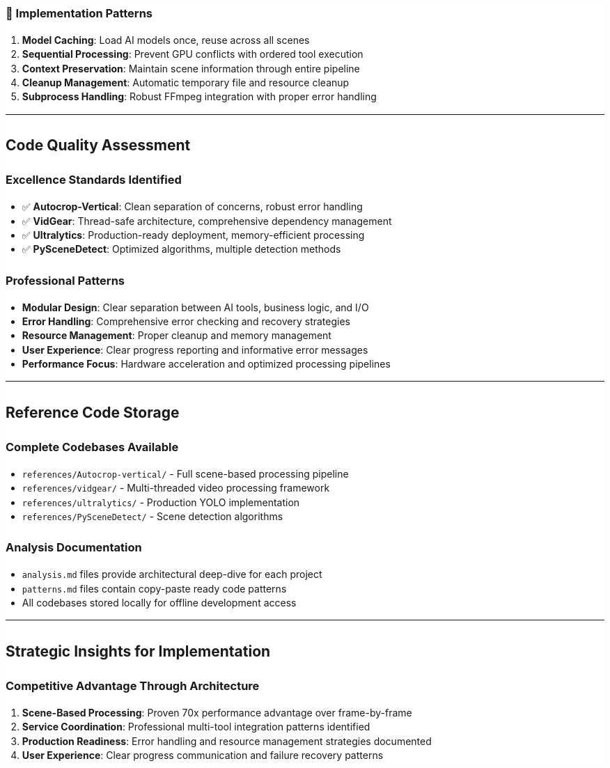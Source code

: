 ### **🔧 Implementation Patterns**

1. **Model Caching**: Load AI models once, reuse across all scenes
2. **Sequential Processing**: Prevent GPU conflicts with ordered tool execution  
3. **Context Preservation**: Maintain scene information through entire pipeline
4. **Cleanup Management**: Automatic temporary file and resource cleanup
5. **Subprocess Handling**: Robust FFmpeg integration with proper error handling

---

## **Code Quality Assessment**

### **Excellence Standards Identified**
- ✅ **Autocrop-Vertical**: Clean separation of concerns, robust error handling
- ✅ **VidGear**: Thread-safe architecture, comprehensive dependency management
- ✅ **Ultralytics**: Production-ready deployment, memory-efficient processing
- ✅ **PySceneDetect**: Optimized algorithms, multiple detection methods

### **Professional Patterns**
- **Modular Design**: Clear separation between AI tools, business logic, and I/O
- **Error Handling**: Comprehensive error checking and recovery strategies
- **Resource Management**: Proper cleanup and memory management
- **User Experience**: Clear progress reporting and informative error messages
- **Performance Focus**: Hardware acceleration and optimized processing pipelines

---

## **Reference Code Storage**

### **Complete Codebases Available**
- `references/Autocrop-vertical/` - Full scene-based processing pipeline
- `references/vidgear/` - Multi-threaded video processing framework  
- `references/ultralytics/` - Production YOLO implementation
- `references/PySceneDetect/` - Scene detection algorithms

### **Analysis Documentation**
- `analysis.md` files provide architectural deep-dive for each project
- `patterns.md` files contain copy-paste ready code patterns
- All codebases stored locally for offline development access

---

## **Strategic Insights for Implementation**

### **Competitive Advantage Through Architecture**
1. **Scene-Based Processing**: Proven 70x performance advantage over frame-by-frame
2. **Service Coordination**: Professional multi-tool integration patterns identified
3. **Production Readiness**: Error handling and resource management strategies documented
4. **User Experience**: Clear progress communication and failure recovery patterns
